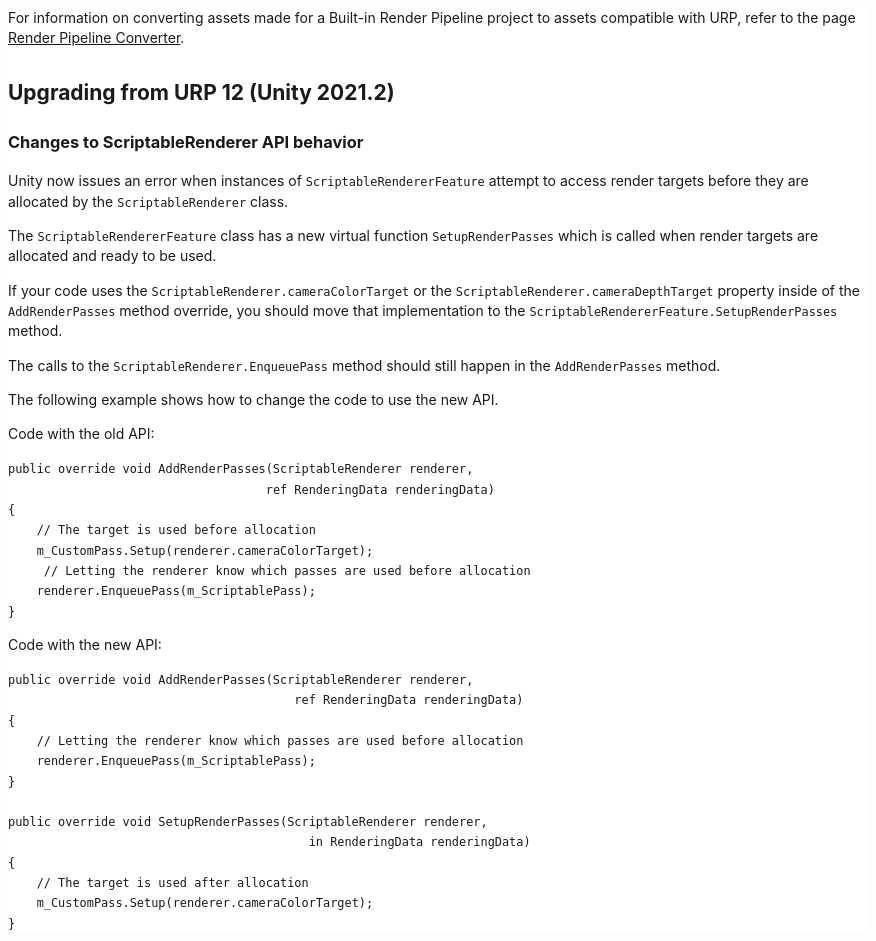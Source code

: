 For information on converting assets made for a Built-in Render Pipeline
project to assets compatible with URP, refer to the page [Render Pipeline
Converter](features/rp-converter.html).

## Upgrading from URP 12 (Unity 2021.2)

### Changes to ScriptableRenderer API behavior

Unity now issues an error when instances of `ScriptableRendererFeature`
attempt to access render targets before they are allocated by the
`ScriptableRenderer` class.

The `ScriptableRendererFeature` class has a new virtual function
`SetupRenderPasses` which is called when render targets are allocated and
ready to be used.

If your code uses the `ScriptableRenderer.cameraColorTarget` or the
`ScriptableRenderer.cameraDepthTarget` property inside of the
`AddRenderPasses` method override, you should move that implementation to the
`ScriptableRendererFeature.SetupRenderPasses` method.

The calls to the `ScriptableRenderer.EnqueuePass` method should still happen
in the `AddRenderPasses` method.

The following example shows how to change the code to use the new API.

Code with the old API:

    
    
    public override void AddRenderPasses(ScriptableRenderer renderer,
                                        ref RenderingData renderingData)
    {
        // The target is used before allocation
        m_CustomPass.Setup(renderer.cameraColorTarget);
         // Letting the renderer know which passes are used before allocation
        renderer.EnqueuePass(m_ScriptablePass);
    }
    

Code with the new API:

    
    
    public override void AddRenderPasses(ScriptableRenderer renderer,
                                            ref RenderingData renderingData)
    {
        // Letting the renderer know which passes are used before allocation
        renderer.EnqueuePass(m_ScriptablePass);
    }
    
    public override void SetupRenderPasses(ScriptableRenderer renderer,
                                              in RenderingData renderingData)
    {
        // The target is used after allocation
        m_CustomPass.Setup(renderer.cameraColorTarget);
    }
    